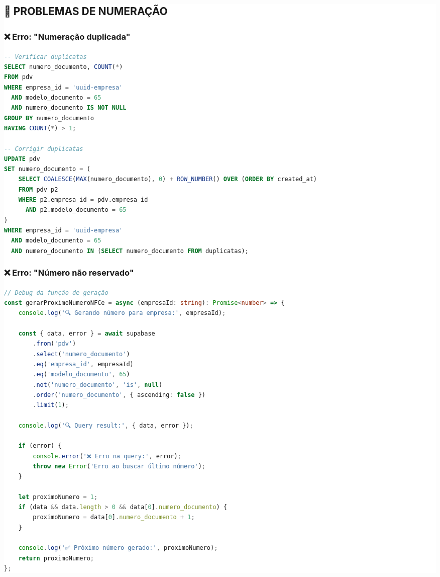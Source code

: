 ## 🔢 PROBLEMAS DE NUMERAÇÃO

### **❌ Erro: "Numeração duplicada"**
```sql
-- Verificar duplicatas
SELECT numero_documento, COUNT(*) 
FROM pdv 
WHERE empresa_id = 'uuid-empresa' 
  AND modelo_documento = 65 
  AND numero_documento IS NOT NULL
GROUP BY numero_documento 
HAVING COUNT(*) > 1;

-- Corrigir duplicatas
UPDATE pdv 
SET numero_documento = (
    SELECT COALESCE(MAX(numero_documento), 0) + ROW_NUMBER() OVER (ORDER BY created_at)
    FROM pdv p2 
    WHERE p2.empresa_id = pdv.empresa_id 
      AND p2.modelo_documento = 65
)
WHERE empresa_id = 'uuid-empresa' 
  AND modelo_documento = 65 
  AND numero_documento IN (SELECT numero_documento FROM duplicatas);
```

### **❌ Erro: "Número não reservado"**
```typescript
// Debug da função de geração
const gerarProximoNumeroNFCe = async (empresaId: string): Promise<number> => {
    console.log('🔍 Gerando número para empresa:', empresaId);
    
    const { data, error } = await supabase
        .from('pdv')
        .select('numero_documento')
        .eq('empresa_id', empresaId)
        .eq('modelo_documento', 65)
        .not('numero_documento', 'is', null)
        .order('numero_documento', { ascending: false })
        .limit(1);

    console.log('🔍 Query result:', { data, error });

    if (error) {
        console.error('❌ Erro na query:', error);
        throw new Error('Erro ao buscar último número');
    }

    let proximoNumero = 1;
    if (data && data.length > 0 && data[0].numero_documento) {
        proximoNumero = data[0].numero_documento + 1;
    }

    console.log('✅ Próximo número gerado:', proximoNumero);
    return proximoNumero;
};
```
